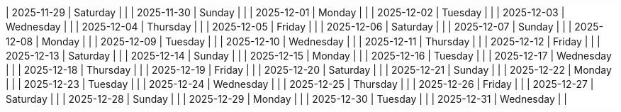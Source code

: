 | 2025-11-29 | Saturday  |         |
| 2025-11-30 | Sunday    |         |
| 2025-12-01 | Monday    |         |
| 2025-12-02 | Tuesday   |         |
| 2025-12-03 | Wednesday |         |
| 2025-12-04 | Thursday  |         |
| 2025-12-05 | Friday    |         |
| 2025-12-06 | Saturday  |         |
| 2025-12-07 | Sunday    |         |
| 2025-12-08 | Monday    |         |
| 2025-12-09 | Tuesday   |         |
| 2025-12-10 | Wednesday |         |
| 2025-12-11 | Thursday  |         |
| 2025-12-12 | Friday    |         |
| 2025-12-13 | Saturday  |         |
| 2025-12-14 | Sunday    |         |
| 2025-12-15 | Monday    |         |
| 2025-12-16 | Tuesday   |         |
| 2025-12-17 | Wednesday |         |
| 2025-12-18 | Thursday  |         |
| 2025-12-19 | Friday    |         |
| 2025-12-20 | Saturday  |         |
| 2025-12-21 | Sunday    |         |
| 2025-12-22 | Monday    |         |
| 2025-12-23 | Tuesday   |         |
| 2025-12-24 | Wednesday |         |
| 2025-12-25 | Thursday  |         |
| 2025-12-26 | Friday    |         |
| 2025-12-27 | Saturday  |         |
| 2025-12-28 | Sunday    |         |
| 2025-12-29 | Monday    |         |
| 2025-12-30 | Tuesday   |         |
| 2025-12-31 | Wednesday |         |
